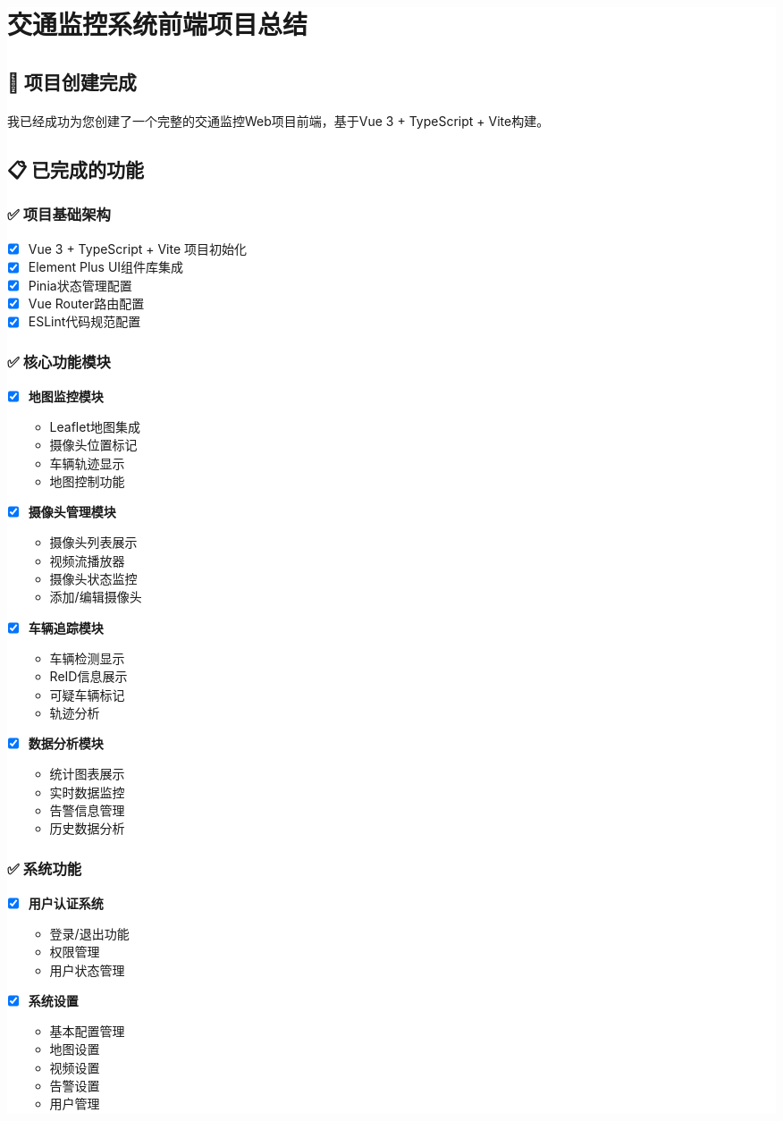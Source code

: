 # 交通监控系统前端项目总结

## 🎉 项目创建完成

我已经成功为您创建了一个完整的交通监控Web项目前端，基于Vue 3 + TypeScript + Vite构建。

## 📋 已完成的功能

### ✅ 项目基础架构
- [x] Vue 3 + TypeScript + Vite 项目初始化
- [x] Element Plus UI组件库集成
- [x] Pinia状态管理配置
- [x] Vue Router路由配置
- [x] ESLint代码规范配置

### ✅ 核心功能模块
- [x] **地图监控模块**
  - Leaflet地图集成
  - 摄像头位置标记
  - 车辆轨迹显示
  - 地图控制功能

- [x] **摄像头管理模块**
  - 摄像头列表展示
  - 视频流播放器
  - 摄像头状态监控
  - 添加/编辑摄像头

- [x] **车辆追踪模块**
  - 车辆检测显示
  - ReID信息展示
  - 可疑车辆标记
  - 轨迹分析

- [x] **数据分析模块**
  - 统计图表展示
  - 实时数据监控
  - 告警信息管理
  - 历史数据分析

### ✅ 系统功能
- [x] **用户认证系统**
  - 登录/退出功能
  - 权限管理
  - 用户状态管理

- [x] **系统设置**
  - 基本配置管理
  - 地图设置
  - 视频设置
  - 告警设置
  - 用户管理
